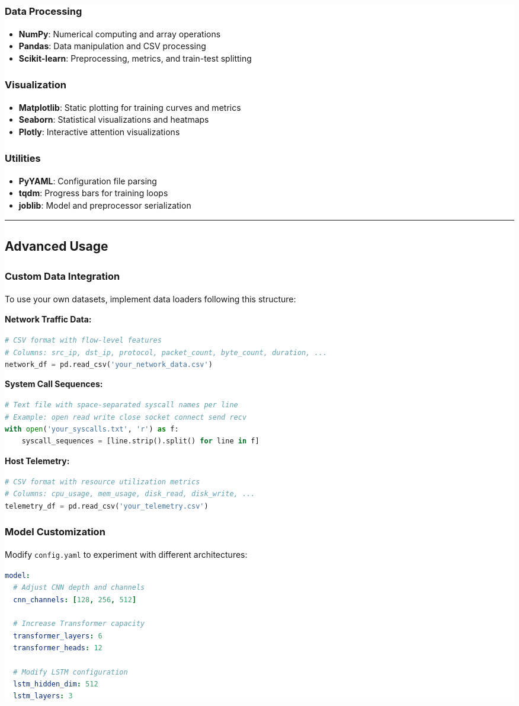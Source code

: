 ### Data Processing
- **NumPy**: Numerical computing and array operations
- **Pandas**: Data manipulation and CSV processing
- **Scikit-learn**: Preprocessing, metrics, and train-test splitting

### Visualization
- **Matplotlib**: Static plotting for training curves and metrics
- **Seaborn**: Statistical visualizations and heatmaps
- **Plotly**: Interactive attention visualizations

### Utilities
- **PyYAML**: Configuration file parsing
- **tqdm**: Progress bars for training loops
- **joblib**: Model and preprocessor serialization

---

## Advanced Usage

### Custom Data Integration

To use your own datasets, implement data loaders following this structure:

**Network Traffic Data:**
```python
# CSV format with flow-level features
# Columns: src_ip, dst_ip, protocol, packet_count, byte_count, duration, ...
network_df = pd.read_csv('your_network_data.csv')
```

**System Call Sequences:**
```python
# Text file with space-separated syscall names per line
# Example: open read write close socket connect send recv
with open('your_syscalls.txt', 'r') as f:
    syscall_sequences = [line.strip().split() for line in f]
```

**Host Telemetry:**
```python
# CSV format with resource utilization metrics
# Columns: cpu_usage, mem_usage, disk_read, disk_write, ...
telemetry_df = pd.read_csv('your_telemetry.csv')
```

### Model Customization

Modify `config.yaml` to experiment with different architectures:

```yaml
model:
  # Adjust CNN depth and channels
  cnn_channels: [128, 256, 512]
  
  # Increase Transformer capacity
  transformer_layers: 6
  transformer_heads: 12
  
  # Modify LSTM configuration
  lstm_hidden_dim: 512
  lstm_layers: 3
```
